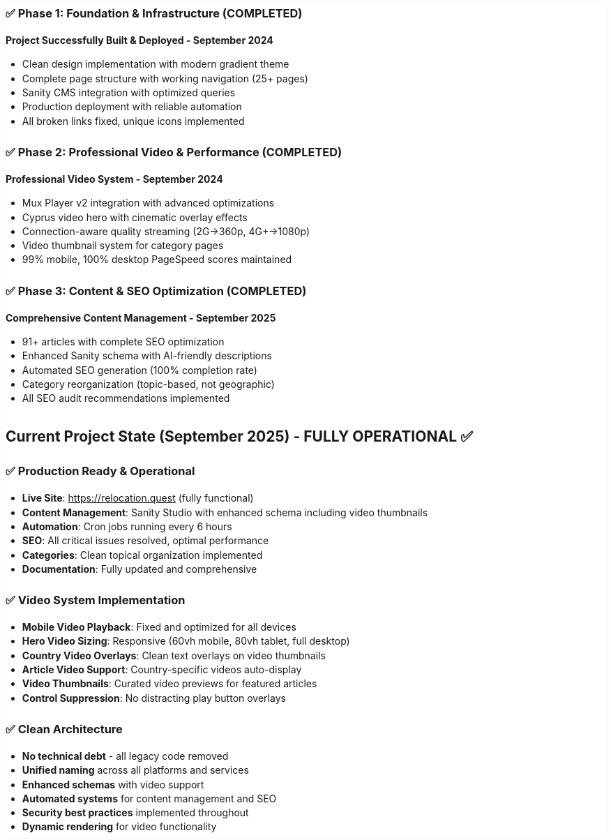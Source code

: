 ### ✅ Phase 1: Foundation & Infrastructure (COMPLETED)
**Project Successfully Built & Deployed - September 2024**
- Clean design implementation with modern gradient theme
- Complete page structure with working navigation (25+ pages)
- Sanity CMS integration with optimized queries
- Production deployment with reliable automation
- All broken links fixed, unique icons implemented

### ✅ Phase 2: Professional Video & Performance (COMPLETED)  
**Professional Video System - September 2024**
- Mux Player v2 integration with advanced optimizations
- Cyprus video hero with cinematic overlay effects
- Connection-aware quality streaming (2G→360p, 4G+→1080p)
- Video thumbnail system for category pages
- 99% mobile, 100% desktop PageSpeed scores maintained

### ✅ Phase 3: Content & SEO Optimization (COMPLETED)
**Comprehensive Content Management - September 2025**
- 91+ articles with complete SEO optimization
- Enhanced Sanity schema with AI-friendly descriptions
- Automated SEO generation (100% completion rate)
- Category reorganization (topic-based, not geographic)
- All SEO audit recommendations implemented

## Current Project State (September 2025) - FULLY OPERATIONAL ✅

### ✅ **Production Ready & Operational**
- **Live Site**: https://relocation.quest (fully functional)
- **Content Management**: Sanity Studio with enhanced schema including video thumbnails
- **Automation**: Cron jobs running every 6 hours
- **SEO**: All critical issues resolved, optimal performance
- **Categories**: Clean topical organization implemented
- **Documentation**: Fully updated and comprehensive

### ✅ **Video System Implementation**
- **Mobile Video Playback**: Fixed and optimized for all devices
- **Hero Video Sizing**: Responsive (60vh mobile, 80vh tablet, full desktop)
- **Country Video Overlays**: Clean text overlays on video thumbnails
- **Article Video Support**: Country-specific videos auto-display
- **Video Thumbnails**: Curated video previews for featured articles
- **Control Suppression**: No distracting play button overlays

### ✅ **Clean Architecture**
- **No technical debt** - all legacy code removed
- **Unified naming** across all platforms and services  
- **Enhanced schemas** with video support
- **Automated systems** for content management and SEO
- **Security best practices** implemented throughout
- **Dynamic rendering** for video functionality
